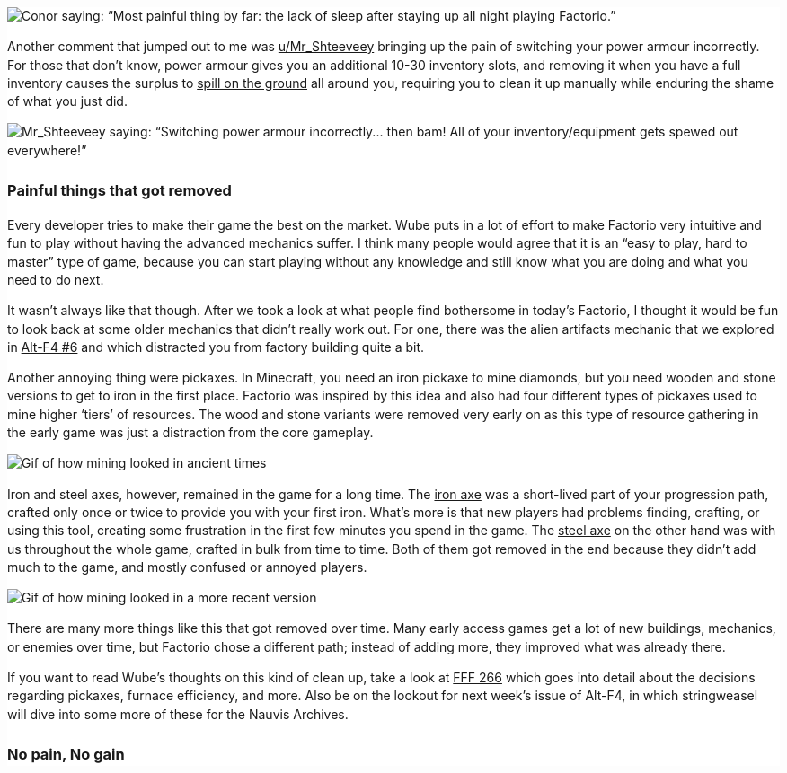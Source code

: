 ![Conor saying: “Most painful thing by far: the lack of sleep after staying up all night playing Factorio.”](https://media.alt-f4.blog/ALTF4/10/conor_comment.jpg)

Another comment that jumped out to me was [u/Mr_Shteeveey](https://www.reddit.com/user/Mr_Shteeveey/) bringing up the pain of switching your power armour incorrectly. For those that don’t know, power armour gives you an additional 10-30 inventory slots, and removing it when you have a full inventory causes the surplus to [spill on the ground](https://www.reddit.com/r/factorio/comments/6x2syi/what_happens_when_you_take_off_your_power_armor/) all around you, requiring you to clean it up manually while enduring the shame of what you just did.

![Mr_Shteeveey saying: “Switching power armour incorrectly... then bam! All of your inventory/equipment gets spewed out everywhere!”](https://media.alt-f4.blog/ALTF4/10/mr_shteeveey_comment.jpg)

### Painful things that got removed

Every developer tries to make their game the best on the market. Wube puts in a lot of effort to make Factorio very intuitive and fun to play without having the advanced mechanics suffer. I think many people would agree that it is an “easy to play, hard to master” type of game, because you can start playing without any knowledge and still know what you are doing and what you need to do next.

It wasn’t always like that though. After we took a look at what people find bothersome in today’s Factorio, I thought it would be fun to look back at some older mechanics that didn’t really work out. For one, there was the alien artifacts mechanic that we explored in [Alt-F4 #6](https://alt-f4.blog/ALTF4-6/#alien-artifacts-a-primitive-technology) and which distracted you from factory building quite a bit.

Another annoying thing were pickaxes. In Minecraft, you need an iron pickaxe to mine diamonds, but you need wooden and stone versions to get to iron in the first place. Factorio was inspired by this idea and also had four different types of pickaxes used to mine higher ‘tiers’ of resources. The wood and stone variants were removed very early on as this type of resource gathering in the early game was just a distraction from the core gameplay.

![Gif of how mining looked in ancient times](https://media.alt-f4.blog/ALTF4/10/old_mining.gif)

Iron and steel axes, however, remained in the game for a long time. The [iron axe](https://wiki.factorio.com/Iron_axe) was a short-lived part of your progression path, crafted only once or twice to provide you with your first iron. What’s more is that new players had problems finding, crafting, or using this tool, creating some frustration in the first few minutes you spend in the game. The [steel axe](https://wiki.factorio.com/Steel_axe) on the other hand was with us throughout the whole game, crafted in bulk from time to time. Both of them got removed in the end because they didn’t add much to the game, and mostly confused or annoyed players.

![Gif of how mining looked in a more recent version](https://media.alt-f4.blog/ALTF4/10/new_mining.gif)

There are many more things like this that got removed over time. Many early access games get a lot of new buildings, mechanics, or enemies over time, but Factorio chose a different path; instead of adding more, they improved what was already there.

If you want to read Wube’s thoughts on this kind of clean up, take a look at [FFF 266](https://factorio.com/blog/post/fff-266) which goes into detail about the decisions regarding pickaxes, furnace efficiency, and more. Also be on the lookout for next week’s issue of Alt-F4, in which stringweasel will dive into some more of these for the Nauvis Archives.

### No pain, No gain
